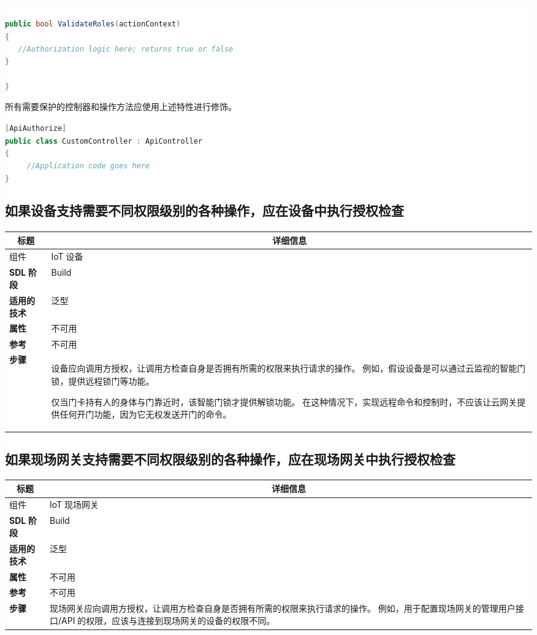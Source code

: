 ```csharp

public bool ValidateRoles(actionContext)
{
   //Authorization logic here; returns true or false
}

}
```
所有需要保护的控制器和操作方法应使用上述特性进行修饰。
```csharp
[ApiAuthorize]
public class CustomController : ApiController
{
     //Application code goes here
}
```

## <a id="device-permission"></a>如果设备支持需要不同权限级别的各种操作，应在设备中执行授权检查

| 标题                   | 详细信息      |
| ----------------------- | ------------ |
| 组件               | IoT 设备 | 
| **SDL 阶段**               | Build |  
| **适用的技术** | 泛型 |
| **属性**              | 不可用  |
| **参考**              | 不可用  |
| **步骤** | <p>设备应向调用方授权，让调用方检查自身是否拥有所需的权限来执行请求的操作。 例如，假设设备是可以通过云监视的智能门锁，提供远程锁门等功能。</p><p>仅当门卡持有人的身体与门靠近时，该智能门锁才提供解锁功能。 在这种情况下，实现远程命令和控制时，不应该让云网关提供任何开门功能，因为它无权发送开门的命令。</p>|

## <a id="field-permission"></a>如果现场网关支持需要不同权限级别的各种操作，应在现场网关中执行授权检查

| 标题                   | 详细信息      |
| ----------------------- | ------------ |
| 组件               | IoT 现场网关 | 
| **SDL 阶段**               | Build |  
| **适用的技术** | 泛型 |
| **属性**              | 不可用  |
| **参考**              | 不可用  |
| **步骤** | 现场网关应向调用方授权，让调用方检查自身是否拥有所需的权限来执行请求的操作。 例如，用于配置现场网关的管理用户接口/API 的权限，应该与连接到现场网关的设备的权限不同。|
